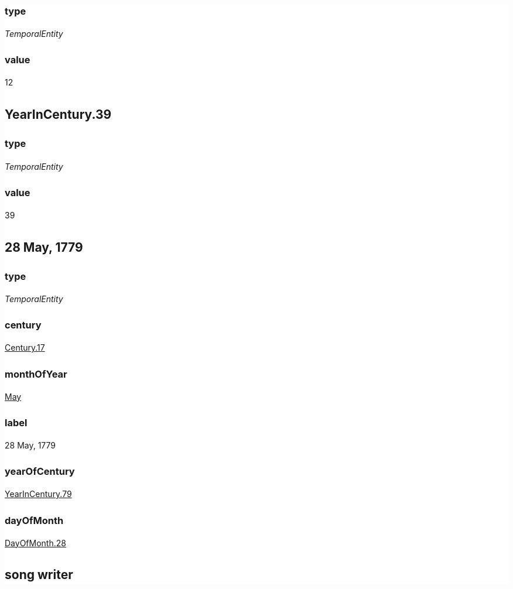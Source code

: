 ### type


*TemporalEntity*

### value


12

## YearInCentury.39

### type


*TemporalEntity*

### value


39

## 28 May, 1779

### type


*TemporalEntity*

### century


[Century.17](#Century.17)

### monthOfYear


[May](#May)

### label


28 May, 1779

### yearOfCentury


[YearInCentury.79](#YearInCentury.79)

### dayOfMonth


[DayOfMonth.28](#DayOfMonth.28)

## song writer
